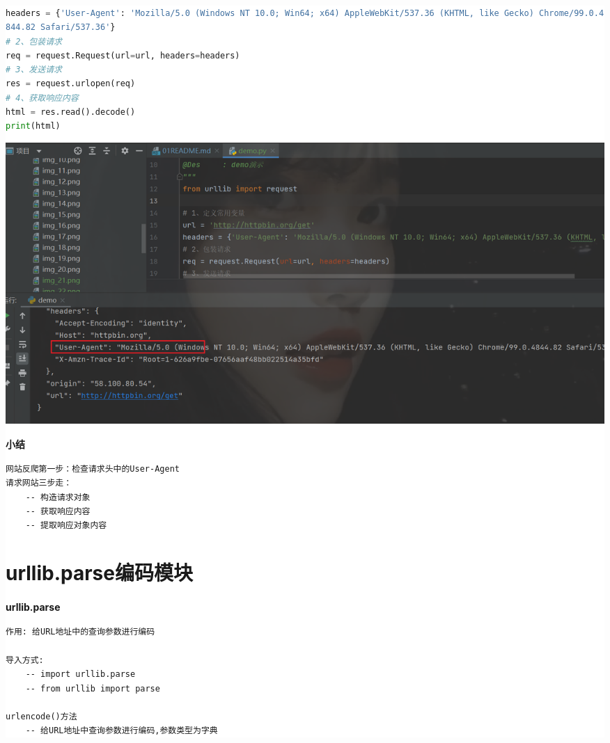 ```python
headers = {'User-Agent': 'Mozilla/5.0 (Windows NT 10.0; Win64; x64) AppleWebKit/537.36 (KHTML, like Gecko) Chrome/99.0.4844.82 Safari/537.36'}
# 2、包装请求
req = request.Request(url=url, headers=headers)
# 3、发送请求
res = request.urlopen(req)
# 4、获取响应内容
html = res.read().decode()
print(html)
```
![img_24.png](img_24.png)

**小结**
```text
网站反爬第一步：检查请求头中的User-Agent
请求网站三步走：
    -- 构造请求对象
    -- 获取响应内容
    -- 提取响应对象内容
```
# urllib.parse编码模块

**urllib.parse**
```text
作用: 给URL地址中的查询参数进行编码

导入方式:
    -- import urllib.parse
    -- from urllib import parse

urlencode()方法
    -- 给URL地址中查询参数进行编码,参数类型为字典
```
